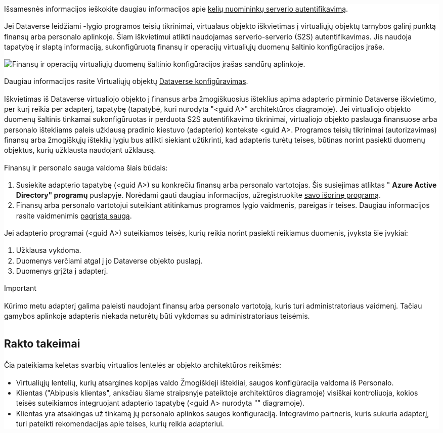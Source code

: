 Išsamesnės informacijos ieškokite daugiau informacijos apie [kelių nuomininkų serverio autentifikavimą](/power-apps/developer/data-platform/use-multi-tenant-server-server-authentication).

Jei Dataverse leidžiami -lygio programos teisių tikrinimai, virtualaus objekto iškvietimas į virtualiųjų objektų tarnybos galinį punktą finansų arba personalo aplinkoje. Šiam iškvietimui atlikti naudojamas serverio-serverio (S2S) autentifikavimas. Jis naudoja tapatybę ir slaptą informaciją, sukonfigūruotą finansų ir operacijų virtualiųjų duomenų šaltinio konfigūracijos įraše.

![Finansų ir operacijų virtualiųjų duomenų šaltinio konfigūracijos įrašas sandūrų aplinkoje.](./media/sandbox.jpg)

Daugiau informacijos rasite Virtualiųjų objektų [Dataverse konfigūravimas](/dev-itpro/power-platform/admin-reference).

Iškvietimas iš Dataverse virtualiojo objekto į finansus arba žmogiškuosius išteklius apima adapterio pirminio Dataverse iškvietimo, per kurį reikia per adapterį, tapatybę (tapatybė, kuri nurodyta "\<guid A\>" architektūros diagramoje). Jei virtualiojo objekto duomenų šaltinis tinkamai sukonfigūruotas ir perduota S2S autentifikavimo tikrinimai, virtualiojo objekto paslauga finansuose arba personalo ištekliams paleis užklausą pradinio kiestuvo (adapterio) kontekste \<guid A\>. Programos teisių tikrinimai (autorizavimas) finansų arba žmogiškųjų išteklių lygiu bus atlikti siekiant užtikrinti, kad adapteris turėtų teises, būtinas norint pasiekti duomenų objektus, kurių užklausta naudojant užklausą.

Finansų ir personalo sauga valdoma šiais būdais:

1. Susiekite adapterio tapatybę (\<guid A\>) su konkrečiu finansų arba personalo vartotojas. Šis susiejimas atliktas " **Azure Active Directory" programų** puslapyje. Norėdami gauti daugiau informacijos, užregistruokite [savo išorinę programą](/dev-itpro/data-entities/services-home-page.md#register-your-external-application).
2. Finansų arba personalo vartotojui suteikiant atitinkamus programos lygio vaidmenis, pareigas ir teises. Daugiau informacijos rasite vaidmenimis [pagrįstą saugą](/dev-itpro/sysadmin/role-based-security).

Jei adapterio programai (\<guid A\>) suteikiamos teisės, kurių reikia norint pasiekti reikiamus duomenis, įvyksta šie įvykiai:

1. Užklausa vykdoma.
2. Duomenys verčiami atgal į jo Dataverse objekto puslapį.
3. Duomenys grįžta į adapterį.

> [!IMPORTANT]
> Kūrimo metu adapterį galima paleisti naudojant finansų arba personalo vartotoją, kuris turi administratoriaus vaidmenį. Tačiau gamybos aplinkoje adapteris niekada neturėtų būti vykdomas su administratoriaus teisėmis.

## <a name="key-takeaways"></a>Rakto takeimai

Čia pateikiama keletas svarbių virtualios lentelės ar objekto architektūros reikšmės:

- Virtualiųjų lentelių, kurių atsargines kopijas valdo Žmogiškieji ištekliai, saugos konfigūracija valdoma iš Personalo.
- Klientas ("Abipusis klientas", anksčiau šiame straipsnyje pateiktoje architektūros diagramoje) visiškai kontroliuoja, kokios teisės suteikiamos integruojant adapterio tapatybę (\<guid A\> nurodyta "" diagramoje).
- Klientas yra atsakingas už tinkamą jų personalo aplinkos saugos konfigūraciją. Integravimo partneris, kuris sukuria adapterį, turi pateikti rekomendacijas apie teises, kurių reikia adapteriui.
